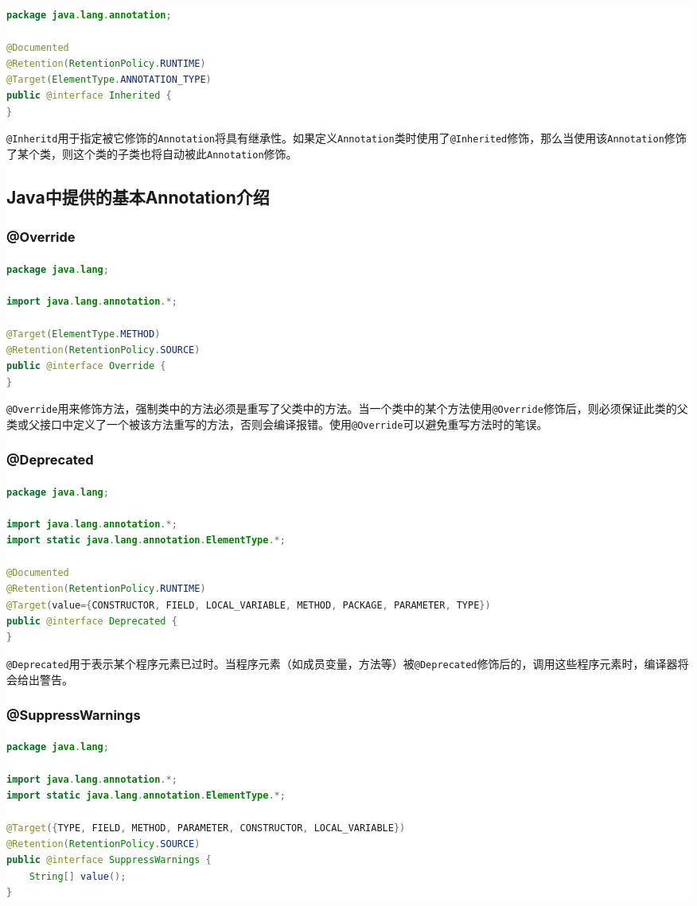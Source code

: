 ```java
package java.lang.annotation;

@Documented
@Retention(RetentionPolicy.RUNTIME)
@Target(ElementType.ANNOTATION_TYPE)
public @interface Inherited {
}
```

`@Inheritd`用于指定被它修饰的`Annotation`将具有继承性。如果定义`Annotation`类时使用了`@Inherited`修饰，那么当使用该`Annotation`修饰了某个类，则这个类的子类也将自动被此`Annotation`修饰。

## Java中提供的基本Annotation介绍

### @Override

```java
package java.lang;

import java.lang.annotation.*;

@Target(ElementType.METHOD)
@Retention(RetentionPolicy.SOURCE)
public @interface Override {
}
```

`@Override`用来修饰方法，强制类中的方法必须是重写了父类中的方法。当一个类中的某个方法使用`@Override`修饰后，则必须保证此类的父类或父接口中定义了一个被该方法重写的方法，否则会编译报错。使用`@Override`可以避免重写方法时的笔误。


### @Deprecated

```java
package java.lang;

import java.lang.annotation.*;
import static java.lang.annotation.ElementType.*;

@Documented
@Retention(RetentionPolicy.RUNTIME)
@Target(value={CONSTRUCTOR, FIELD, LOCAL_VARIABLE, METHOD, PACKAGE, PARAMETER, TYPE})
public @interface Deprecated {
}
```

`@Deprecated`用于表示某个程序元素已过时。当程序元素（如成员变量，方法等）被`@Deprecated`修饰后的，调用这些程序元素时，编译器将会给出警告。

### @SuppressWarnings

```java
package java.lang;

import java.lang.annotation.*;
import static java.lang.annotation.ElementType.*;

@Target({TYPE, FIELD, METHOD, PARAMETER, CONSTRUCTOR, LOCAL_VARIABLE})
@Retention(RetentionPolicy.SOURCE)
public @interface SuppressWarnings {
    String[] value();
}
```

